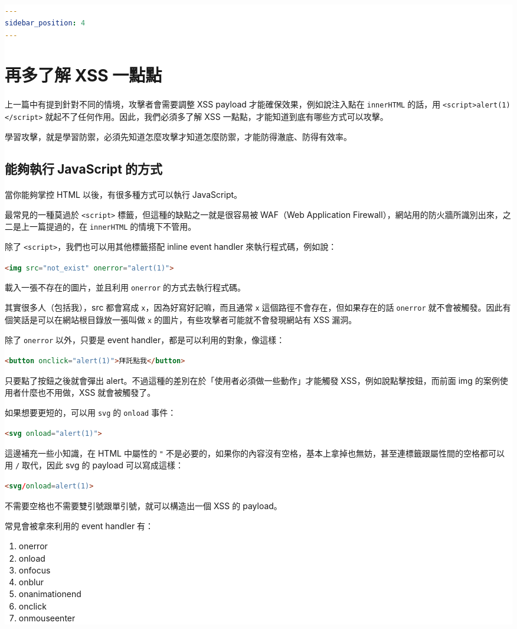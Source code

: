 ```yaml
---
sidebar_position: 4
---
```


# 再多了解 XSS 一點點

上一篇中有提到針對不同的情境，攻擊者會需要調整 XSS payload 才能確保效果，例如說注入點在 `innerHTML` 的話，用 `<script>alert(1)</script>` 就起不了任何作用。因此，我們必須多了解 XSS 一點點，才能知道到底有哪些方式可以攻擊。

學習攻擊，就是學習防禦，必須先知道怎麼攻擊才知道怎麼防禦，才能防得澈底、防得有效率。

## 能夠執行 JavaScript 的方式

當你能夠掌控 HTML 以後，有很多種方式可以執行 JavaScript。

最常見的一種莫過於 `<script>` 標籤，但這種的缺點之一就是很容易被 WAF（Web Application Firewall），網站用的防火牆所識別出來，之二是上一篇提過的，在 `innerHTML` 的情境下不管用。

除了 `<script>`，我們也可以用其他標籤搭配 inline event handler 來執行程式碼，例如說：

``` html
<img src="not_exist" onerror="alert(1)">
```

載入一張不存在的圖片，並且利用 `onerror` 的方式去執行程式碼。

其實很多人（包括我），src 都會寫成 `x`，因為好寫好記嘛，而且通常 `x` 這個路徑不會存在，但如果存在的話 `onerror` 就不會被觸發。因此有個笑話是可以在網站根目錄放一張叫做 `x` 的圖片，有些攻擊者可能就不會發現網站有 XSS 漏洞。

除了 `onerror` 以外，只要是 event handler，都是可以利用的對象，像這樣：

``` html
<button onclick="alert(1)">拜託點我</button>
```

只要點了按鈕之後就會彈出 alert。不過這種的差別在於「使用者必須做一些動作」才能觸發 XSS，例如說點擊按鈕，而前面 img 的案例使用者什麼也不用做，XSS 就會被觸發了。

如果想要更短的，可以用 `svg` 的 `onload` 事件：

``` html
<svg onload="alert(1)">
```

這邊補充一些小知識，在 HTML 中屬性的 `"` 不是必要的，如果你的內容沒有空格，基本上拿掉也無妨，甚至連標籤跟屬性間的空格都可以用 `/` 取代，因此 svg 的 payload 可以寫成這樣：

``` html
<svg/onload=alert(1)>
```

不需要空格也不需要雙引號跟單引號，就可以構造出一個 XSS 的 payload。

常見會被拿來利用的 event handler 有：

1. onerror
2. onload
3. onfocus
4. onblur
5. onanimationend
6. onclick
7. onmouseenter

